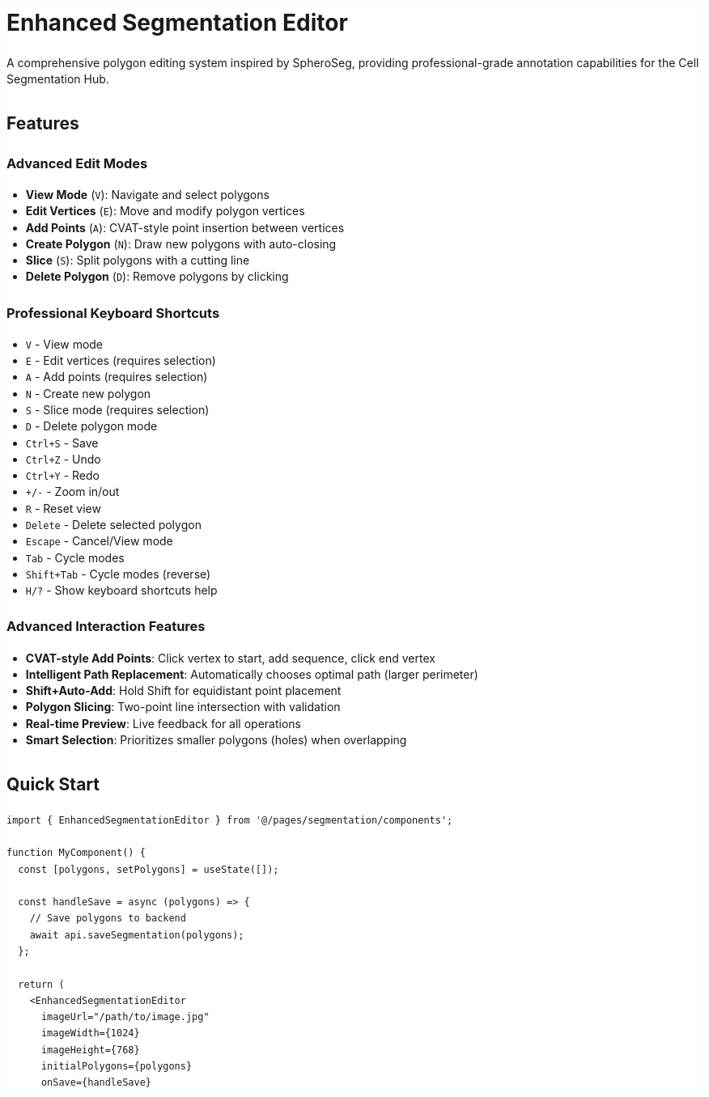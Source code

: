 # Enhanced Segmentation Editor

A comprehensive polygon editing system inspired by SpheroSeg, providing professional-grade annotation capabilities for the Cell Segmentation Hub.

## Features

### Advanced Edit Modes
- **View Mode** (`V`): Navigate and select polygons
- **Edit Vertices** (`E`): Move and modify polygon vertices
- **Add Points** (`A`): CVAT-style point insertion between vertices
- **Create Polygon** (`N`): Draw new polygons with auto-closing
- **Slice** (`S`): Split polygons with a cutting line
- **Delete Polygon** (`D`): Remove polygons by clicking

### Professional Keyboard Shortcuts
- `V` - View mode
- `E` - Edit vertices (requires selection)
- `A` - Add points (requires selection)
- `N` - Create new polygon
- `S` - Slice mode (requires selection)
- `D` - Delete polygon mode
- `Ctrl+S` - Save
- `Ctrl+Z` - Undo
- `Ctrl+Y` - Redo
- `+/-` - Zoom in/out
- `R` - Reset view
- `Delete` - Delete selected polygon
- `Escape` - Cancel/View mode
- `Tab` - Cycle modes
- `Shift+Tab` - Cycle modes (reverse)
- `H/?` - Show keyboard shortcuts help

### Advanced Interaction Features
- **CVAT-style Add Points**: Click vertex to start, add sequence, click end vertex
- **Intelligent Path Replacement**: Automatically chooses optimal path (larger perimeter)
- **Shift+Auto-Add**: Hold Shift for equidistant point placement
- **Polygon Slicing**: Two-point line intersection with validation
- **Real-time Preview**: Live feedback for all operations
- **Smart Selection**: Prioritizes smaller polygons (holes) when overlapping

## Quick Start

```tsx
import { EnhancedSegmentationEditor } from '@/pages/segmentation/components';

function MyComponent() {
  const [polygons, setPolygons] = useState([]);
  
  const handleSave = async (polygons) => {
    // Save polygons to backend
    await api.saveSegmentation(polygons);
  };

  return (
    <EnhancedSegmentationEditor
      imageUrl="/path/to/image.jpg"
      imageWidth={1024}
      imageHeight={768}
      initialPolygons={polygons}
      onSave={handleSave}
```